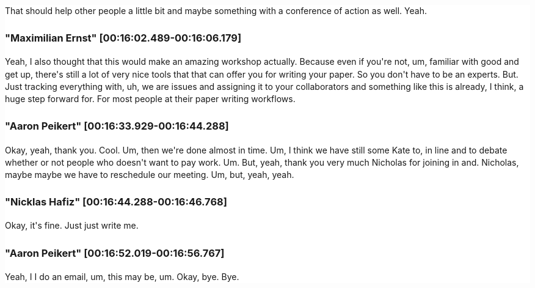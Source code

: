 That should help other people a little bit and maybe something with a conference of action as well. Yeah.


### "Maximilian Ernst" [00:16:02.489-00:16:06.179]
Yeah, I also thought that this would make an amazing workshop actually.
Because even if you're not, um, familiar with good and get up, there's still a lot of very nice tools that that can offer you for writing your paper. So you don't have to be an experts. But.
Just tracking everything with, uh, we are issues and assigning it to your collaborators and something like this is already, I think, a huge step forward for.
For most people at their paper writing workflows.


### "Aaron Peikert" [00:16:33.929-00:16:44.288]
Okay, yeah, thank you. Cool. Um, then we're done almost in time. Um, I think we have still some Kate to, in line and to debate whether or not people who doesn't want to pay work. Um.
But, yeah, thank you very much Nicholas for joining in and.
Nicholas, maybe maybe we have to reschedule our meeting. Um, but, yeah, yeah.


### "Nicklas Hafiz" [00:16:44.288-00:16:46.768]
Okay, it's fine. Just just write me.


### "Aaron Peikert" [00:16:52.019-00:16:56.767]
Yeah, I I do an email, um, this may be, um.
Okay, bye. Bye.